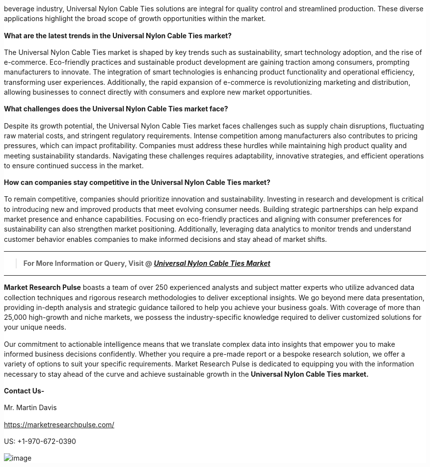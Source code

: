 beverage industry, Universal Nylon Cable Ties solutions are integral for quality control and streamlined production. These diverse applications highlight the broad scope of growth opportunities within the market.</p><p><strong>What are the latest trends in the Universal Nylon Cable Ties market?</strong></p><p>The Universal Nylon Cable Ties market is shaped by key trends such as sustainability, smart technology adoption, and the rise of e-commerce. Eco-friendly practices and sustainable product development are gaining traction among consumers, prompting manufacturers to innovate. The integration of smart technologies is enhancing product functionality and operational efficiency, transforming user experiences. Additionally, the rapid expansion of e-commerce is revolutionizing marketing and distribution, allowing businesses to connect directly with consumers and explore new market opportunities.</p><p><strong>What challenges does the Universal Nylon Cable Ties market face?</strong></p><p>Despite its growth potential, the Universal Nylon Cable Ties market faces challenges such as supply chain disruptions, fluctuating raw material costs, and stringent regulatory requirements. Intense competition among manufacturers also contributes to pricing pressures, which can impact profitability. Companies must address these hurdles while maintaining high product quality and meeting sustainability standards. Navigating these challenges requires adaptability, innovative strategies, and efficient operations to ensure continued success in the market.</p><p><strong>How can companies stay competitive in the Universal Nylon Cable Ties market?</strong></p><p>To remain competitive, companies should prioritize innovation and sustainability. Investing in research and development is critical to introducing new and improved products that meet evolving consumer needs. Building strategic partnerships can help expand market presence and enhance capabilities. Focusing on eco-friendly practices and aligning with consumer preferences for sustainability can also strengthen market positioning. Additionally, leveraging data analytics to monitor trends and understand customer behavior enables companies to make informed decisions and stay ahead of market shifts.</p><hr /><blockquote><p><strong>For More Information or Query, Visit @&nbsp;<em><a href="https://marketresearchpulse.com/report/6793/universal-nylon-cable-ties-market?utm_source=Linkedin&utm_medium=0111">Universal Nylon Cable Ties Market</a></em></strong></p></blockquote><hr /><p><strong>Market Research Pulse</strong> boasts a team of over 250 experienced analysts and subject matter experts who utilize advanced data collection techniques and rigorous research methodologies to deliver exceptional insights. We go beyond mere data presentation, providing in-depth analysis and strategic guidance tailored to help you achieve your business goals. With coverage of more than 25,000 high-growth and niche markets, we possess the industry-specific knowledge required to deliver customized solutions for your unique needs.</p><p>Our commitment to actionable intelligence means that we translate complex data into insights that empower you to make informed business decisions confidently. Whether you require a pre-made report or a bespoke research solution, we offer a variety of options to suit your specific requirements. Market Research Pulse is dedicated to equipping you with the information necessary to stay ahead of the curve and achieve sustainable growth in the <strong>Universal Nylon Cable Ties market.</strong></p><p><strong>Contact Us-</strong></p><p>Mr. Martin Davis</p><p>https://marketresearchpulse.com/</p><p>US: +1-970-672-0390</p>
![image](https://github.com/user-attachments/assets/a0960086-fb96-4182-bf3a-3841795994a6)
